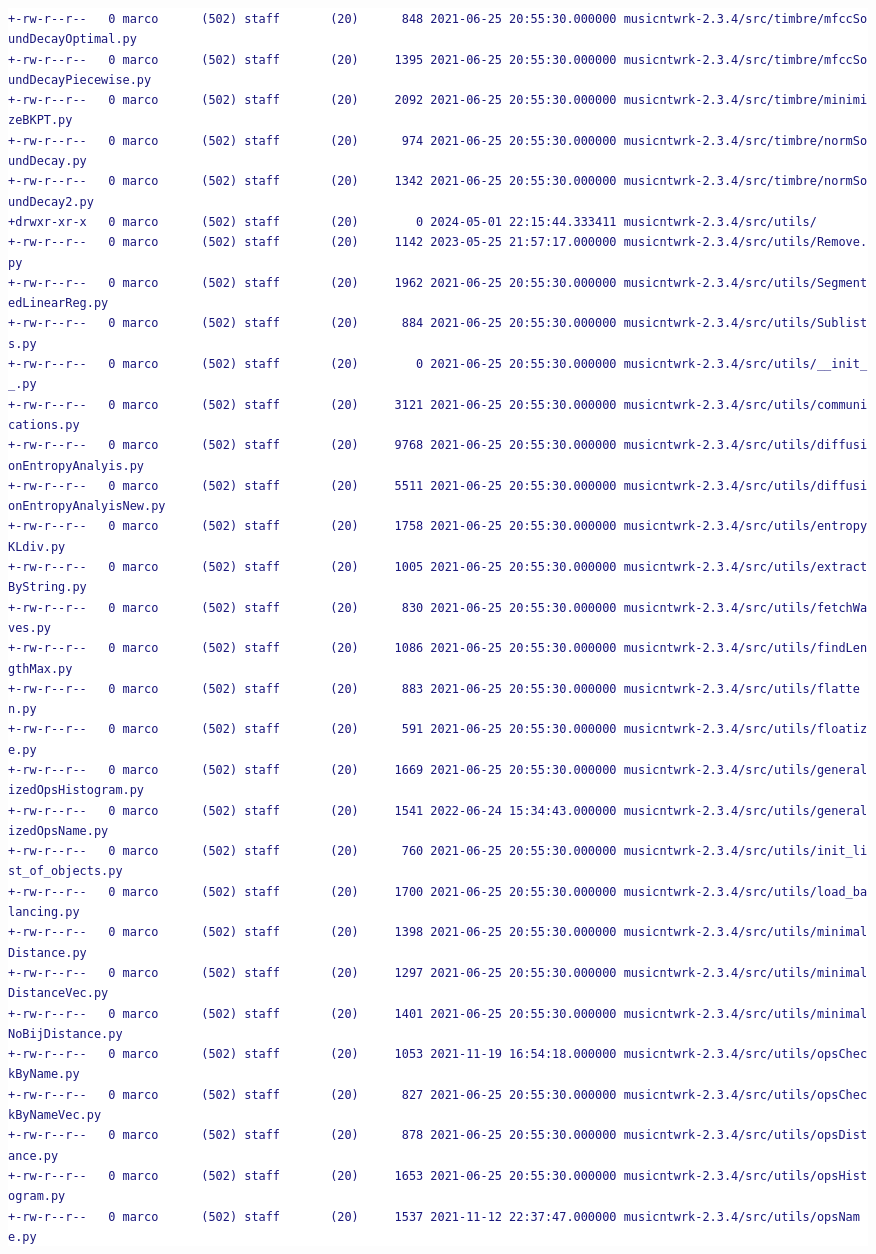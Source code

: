 ```diff
+-rw-r--r--   0 marco      (502) staff       (20)      848 2021-06-25 20:55:30.000000 musicntwrk-2.3.4/src/timbre/mfccSoundDecayOptimal.py
+-rw-r--r--   0 marco      (502) staff       (20)     1395 2021-06-25 20:55:30.000000 musicntwrk-2.3.4/src/timbre/mfccSoundDecayPiecewise.py
+-rw-r--r--   0 marco      (502) staff       (20)     2092 2021-06-25 20:55:30.000000 musicntwrk-2.3.4/src/timbre/minimizeBKPT.py
+-rw-r--r--   0 marco      (502) staff       (20)      974 2021-06-25 20:55:30.000000 musicntwrk-2.3.4/src/timbre/normSoundDecay.py
+-rw-r--r--   0 marco      (502) staff       (20)     1342 2021-06-25 20:55:30.000000 musicntwrk-2.3.4/src/timbre/normSoundDecay2.py
+drwxr-xr-x   0 marco      (502) staff       (20)        0 2024-05-01 22:15:44.333411 musicntwrk-2.3.4/src/utils/
+-rw-r--r--   0 marco      (502) staff       (20)     1142 2023-05-25 21:57:17.000000 musicntwrk-2.3.4/src/utils/Remove.py
+-rw-r--r--   0 marco      (502) staff       (20)     1962 2021-06-25 20:55:30.000000 musicntwrk-2.3.4/src/utils/SegmentedLinearReg.py
+-rw-r--r--   0 marco      (502) staff       (20)      884 2021-06-25 20:55:30.000000 musicntwrk-2.3.4/src/utils/Sublists.py
+-rw-r--r--   0 marco      (502) staff       (20)        0 2021-06-25 20:55:30.000000 musicntwrk-2.3.4/src/utils/__init__.py
+-rw-r--r--   0 marco      (502) staff       (20)     3121 2021-06-25 20:55:30.000000 musicntwrk-2.3.4/src/utils/communications.py
+-rw-r--r--   0 marco      (502) staff       (20)     9768 2021-06-25 20:55:30.000000 musicntwrk-2.3.4/src/utils/diffusionEntropyAnalyis.py
+-rw-r--r--   0 marco      (502) staff       (20)     5511 2021-06-25 20:55:30.000000 musicntwrk-2.3.4/src/utils/diffusionEntropyAnalyisNew.py
+-rw-r--r--   0 marco      (502) staff       (20)     1758 2021-06-25 20:55:30.000000 musicntwrk-2.3.4/src/utils/entropyKLdiv.py
+-rw-r--r--   0 marco      (502) staff       (20)     1005 2021-06-25 20:55:30.000000 musicntwrk-2.3.4/src/utils/extractByString.py
+-rw-r--r--   0 marco      (502) staff       (20)      830 2021-06-25 20:55:30.000000 musicntwrk-2.3.4/src/utils/fetchWaves.py
+-rw-r--r--   0 marco      (502) staff       (20)     1086 2021-06-25 20:55:30.000000 musicntwrk-2.3.4/src/utils/findLengthMax.py
+-rw-r--r--   0 marco      (502) staff       (20)      883 2021-06-25 20:55:30.000000 musicntwrk-2.3.4/src/utils/flatten.py
+-rw-r--r--   0 marco      (502) staff       (20)      591 2021-06-25 20:55:30.000000 musicntwrk-2.3.4/src/utils/floatize.py
+-rw-r--r--   0 marco      (502) staff       (20)     1669 2021-06-25 20:55:30.000000 musicntwrk-2.3.4/src/utils/generalizedOpsHistogram.py
+-rw-r--r--   0 marco      (502) staff       (20)     1541 2022-06-24 15:34:43.000000 musicntwrk-2.3.4/src/utils/generalizedOpsName.py
+-rw-r--r--   0 marco      (502) staff       (20)      760 2021-06-25 20:55:30.000000 musicntwrk-2.3.4/src/utils/init_list_of_objects.py
+-rw-r--r--   0 marco      (502) staff       (20)     1700 2021-06-25 20:55:30.000000 musicntwrk-2.3.4/src/utils/load_balancing.py
+-rw-r--r--   0 marco      (502) staff       (20)     1398 2021-06-25 20:55:30.000000 musicntwrk-2.3.4/src/utils/minimalDistance.py
+-rw-r--r--   0 marco      (502) staff       (20)     1297 2021-06-25 20:55:30.000000 musicntwrk-2.3.4/src/utils/minimalDistanceVec.py
+-rw-r--r--   0 marco      (502) staff       (20)     1401 2021-06-25 20:55:30.000000 musicntwrk-2.3.4/src/utils/minimalNoBijDistance.py
+-rw-r--r--   0 marco      (502) staff       (20)     1053 2021-11-19 16:54:18.000000 musicntwrk-2.3.4/src/utils/opsCheckByName.py
+-rw-r--r--   0 marco      (502) staff       (20)      827 2021-06-25 20:55:30.000000 musicntwrk-2.3.4/src/utils/opsCheckByNameVec.py
+-rw-r--r--   0 marco      (502) staff       (20)      878 2021-06-25 20:55:30.000000 musicntwrk-2.3.4/src/utils/opsDistance.py
+-rw-r--r--   0 marco      (502) staff       (20)     1653 2021-06-25 20:55:30.000000 musicntwrk-2.3.4/src/utils/opsHistogram.py
+-rw-r--r--   0 marco      (502) staff       (20)     1537 2021-11-12 22:37:47.000000 musicntwrk-2.3.4/src/utils/opsName.py
```